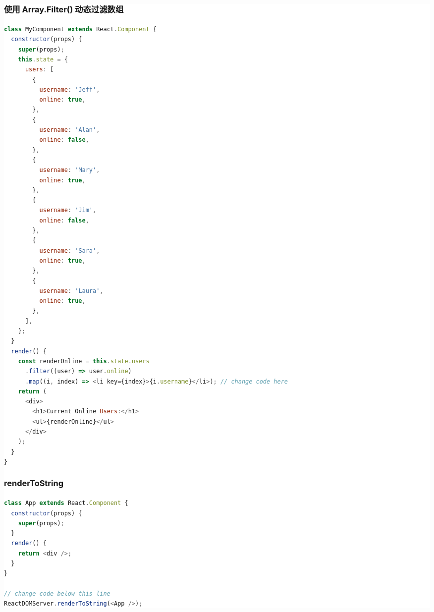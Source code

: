 ### 使用 Array.Filter() 动态过滤数组

```js
class MyComponent extends React.Component {
  constructor(props) {
    super(props);
    this.state = {
      users: [
        {
          username: 'Jeff',
          online: true,
        },
        {
          username: 'Alan',
          online: false,
        },
        {
          username: 'Mary',
          online: true,
        },
        {
          username: 'Jim',
          online: false,
        },
        {
          username: 'Sara',
          online: true,
        },
        {
          username: 'Laura',
          online: true,
        },
      ],
    };
  }
  render() {
    const renderOnline = this.state.users
      .filter((user) => user.online)
      .map((i, index) => <li key={index}>{i.username}</li>); // change code here
    return (
      <div>
        <h1>Current Online Users:</h1>
        <ul>{renderOnline}</ul>
      </div>
    );
  }
}
```

### renderToString

```js
class App extends React.Component {
  constructor(props) {
    super(props);
  }
  render() {
    return <div />;
  }
}

// change code below this line
ReactDOMServer.renderToString(<App />);
```
